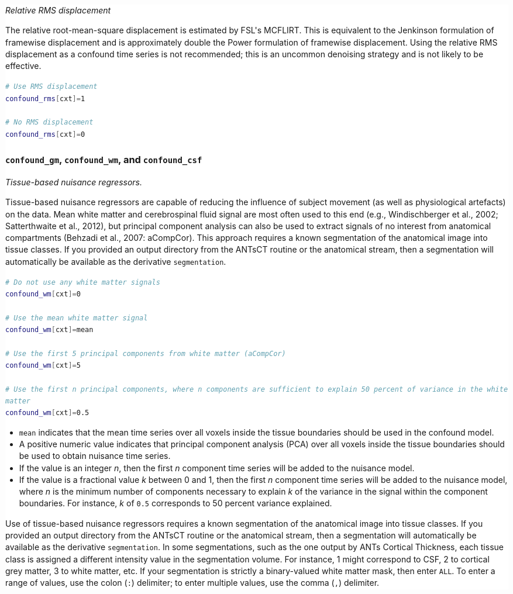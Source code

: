 _Relative RMS displacement_

The relative root-mean-square displacement is estimated by FSL's MCFLIRT. This is equivalent to the Jenkinson formulation of framewise displacement and is approximately double the Power formulation of framewise displacement. Using the relative RMS displacement as a confound time series is not recommended; this is an uncommon denoising strategy and is not likely to be effective.

```bash
# Use RMS displacement
confound_rms[cxt]=1

# No RMS displacement
confound_rms[cxt]=0
```

### `confound_gm`, `confound_wm`, and `confound_csf`

_Tissue-based nuisance regressors._

Tissue-based nuisance regressors are capable of reducing the influence of subject movement (as well as physiological artefacts) on the data. Mean white matter and cerebrospinal fluid signal are most often used to this end (e.g., Windischberger et al., 2002; Satterthwaite et al., 2012), but principal component analysis can also be used to extract signals of no interest from anatomical compartments (Behzadi et al., 2007: aCompCor). This approach requires a known segmentation of the anatomical image into tissue classes. If you provided an output directory from the ANTsCT routine or the anatomical stream, then a segmentation will automatically be available as the derivative `segmentation`.

```bash
# Do not use any white matter signals
confound_wm[cxt]=0

# Use the mean white matter signal
confound_wm[cxt]=mean

# Use the first 5 principal components from white matter (aCompCor)
confound_wm[cxt]=5

# Use the first n principal components, where n components are sufficient to explain 50 percent of variance in the white matter
confound_wm[cxt]=0.5
```

 * `mean` indicates that the mean time series over all voxels inside the tissue boundaries should be used in the confound model.
 * A positive numeric value indicates that principal component analysis (PCA) over all voxels inside the tissue boundaries should be used to obtain nuisance time series.
 * If the value is an integer _n_, then the first _n_ component time series will be added to the nuisance model.
 * If the value is a fractional value _k_ between 0 and 1, then the first _n_ component time series will be added to the nuisance model, where _n_ is the minimum number of components necessary to explain _k_ of the variance in the signal within the component boundaries. For instance, _k_ of `0.5` corresponds to 50 percent variance explained.

Use of tissue-based nuisance regressors requires a known segmentation of the anatomical image into tissue classes. If you provided an output directory from the ANTsCT routine or the anatomical stream, then a segmentation will automatically be available as the derivative `segmentation`. In some segmentations, such as the one output by ANTs Cortical Thickness, each tissue class is assigned a different intensity value in the segmentation volume. For instance, 1 might correspond to CSF, 2 to cortical grey matter, 3 to white matter, etc. If your segmentation is strictly a binary-valued white matter mask, then enter `ALL`. To enter a range of values, use the colon (`:`) delimiter; to enter multiple values, use the comma (`,`) delimiter.
